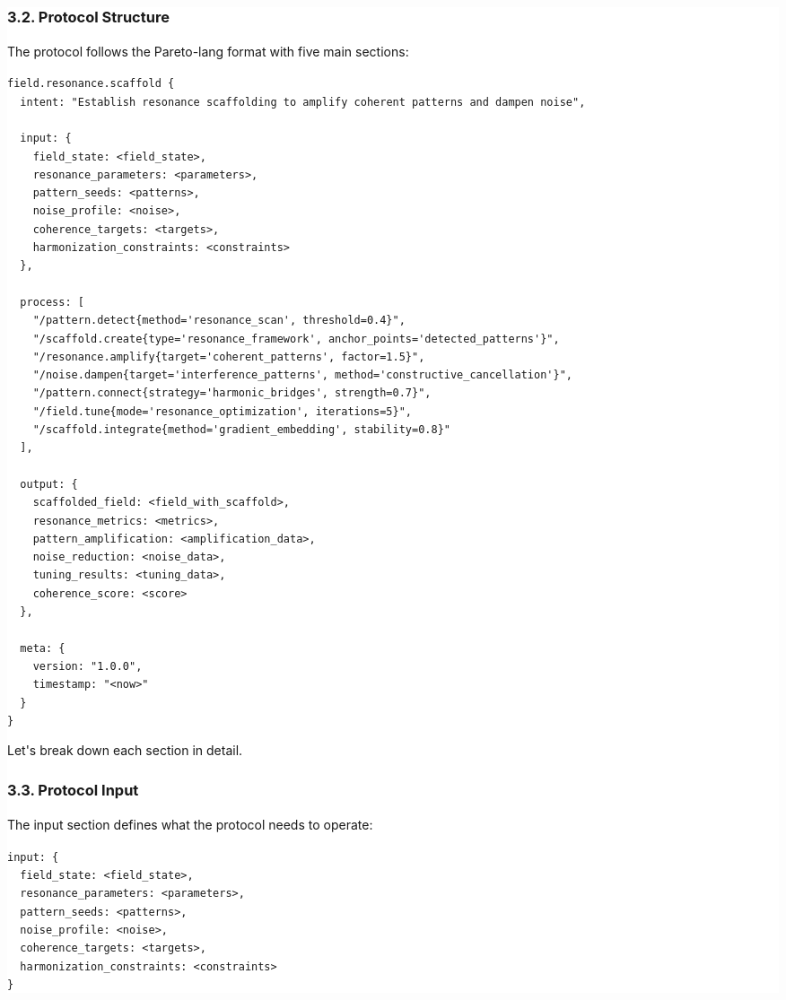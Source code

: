 ### 3.2. Protocol Structure

The protocol follows the Pareto-lang format with five main sections:

```
field.resonance.scaffold {
  intent: "Establish resonance scaffolding to amplify coherent patterns and dampen noise",
  
  input: {
    field_state: <field_state>,
    resonance_parameters: <parameters>,
    pattern_seeds: <patterns>,
    noise_profile: <noise>,
    coherence_targets: <targets>,
    harmonization_constraints: <constraints>
  },
  
  process: [
    "/pattern.detect{method='resonance_scan', threshold=0.4}",
    "/scaffold.create{type='resonance_framework', anchor_points='detected_patterns'}",
    "/resonance.amplify{target='coherent_patterns', factor=1.5}",
    "/noise.dampen{target='interference_patterns', method='constructive_cancellation'}",
    "/pattern.connect{strategy='harmonic_bridges', strength=0.7}",
    "/field.tune{mode='resonance_optimization', iterations=5}",
    "/scaffold.integrate{method='gradient_embedding', stability=0.8}"
  ],
  
  output: {
    scaffolded_field: <field_with_scaffold>,
    resonance_metrics: <metrics>,
    pattern_amplification: <amplification_data>,
    noise_reduction: <noise_data>,
    tuning_results: <tuning_data>,
    coherence_score: <score>
  },
  
  meta: {
    version: "1.0.0",
    timestamp: "<now>"
  }
}
```

Let's break down each section in detail.

### 3.3. Protocol Input

The input section defines what the protocol needs to operate:

```
input: {
  field_state: <field_state>,
  resonance_parameters: <parameters>,
  pattern_seeds: <patterns>,
  noise_profile: <noise>,
  coherence_targets: <targets>,
  harmonization_constraints: <constraints>
}
```

